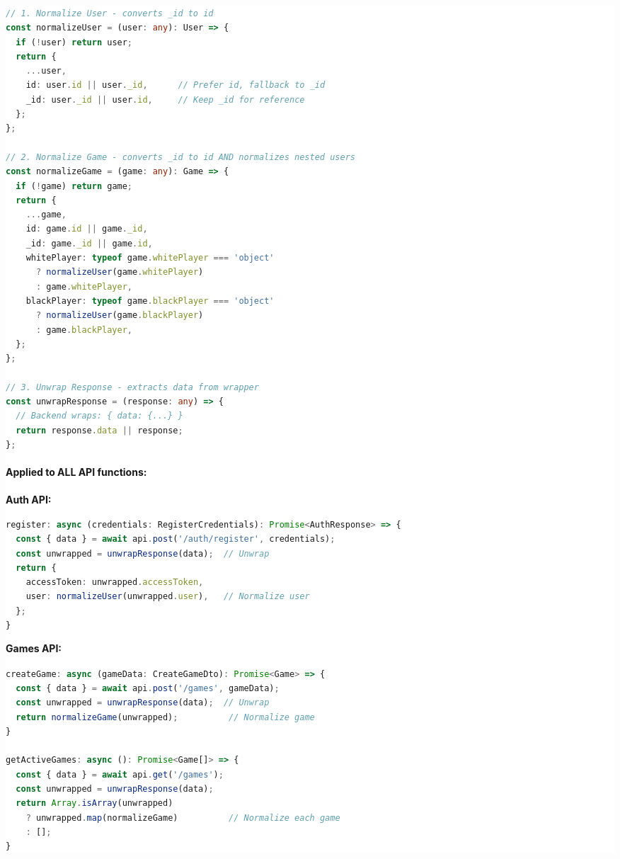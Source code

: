 ```typescript
// 1. Normalize User - converts _id to id
const normalizeUser = (user: any): User => {
  if (!user) return user;
  return {
    ...user,
    id: user.id || user._id,      // Prefer id, fallback to _id
    _id: user._id || user.id,     // Keep _id for reference
  };
};

// 2. Normalize Game - converts _id to id AND normalizes nested users
const normalizeGame = (game: any): Game => {
  if (!game) return game;
  return {
    ...game,
    id: game.id || game._id,
    _id: game._id || game.id,
    whitePlayer: typeof game.whitePlayer === 'object' 
      ? normalizeUser(game.whitePlayer) 
      : game.whitePlayer,
    blackPlayer: typeof game.blackPlayer === 'object' 
      ? normalizeUser(game.blackPlayer) 
      : game.blackPlayer,
  };
};

// 3. Unwrap Response - extracts data from wrapper
const unwrapResponse = (response: any) => {
  // Backend wraps: { data: {...} }
  return response.data || response;
};
```

#### Applied to ALL API functions:

**Auth API:**
```typescript
register: async (credentials: RegisterCredentials): Promise<AuthResponse> => {
  const { data } = await api.post('/auth/register', credentials);
  const unwrapped = unwrapResponse(data);  // Unwrap
  return {
    accessToken: unwrapped.accessToken,
    user: normalizeUser(unwrapped.user),   // Normalize user
  };
}
```

**Games API:**
```typescript
createGame: async (gameData: CreateGameDto): Promise<Game> => {
  const { data } = await api.post('/games', gameData);
  const unwrapped = unwrapResponse(data);  // Unwrap
  return normalizeGame(unwrapped);          // Normalize game
}

getActiveGames: async (): Promise<Game[]> => {
  const { data } = await api.get('/games');
  const unwrapped = unwrapResponse(data);
  return Array.isArray(unwrapped) 
    ? unwrapped.map(normalizeGame)          // Normalize each game
    : [];
}
```
